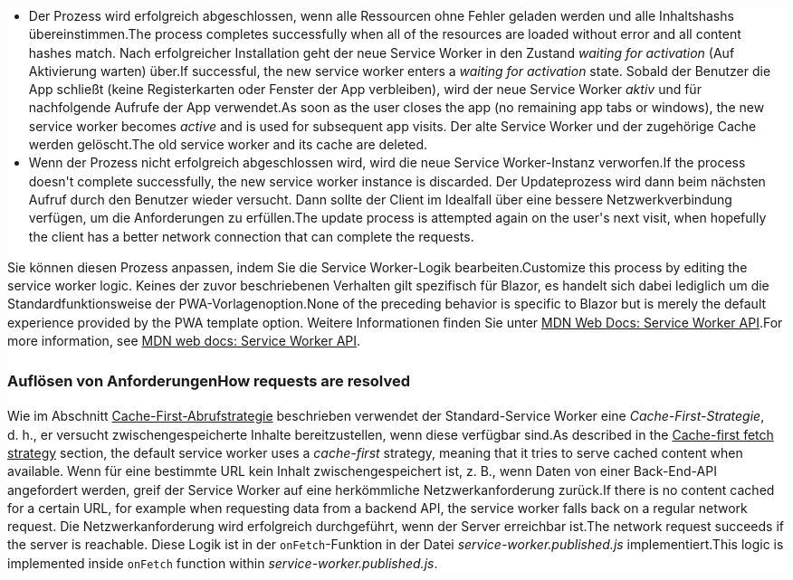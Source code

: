 * <span data-ttu-id="b22a7-196">Der Prozess wird erfolgreich abgeschlossen, wenn alle Ressourcen ohne Fehler geladen werden und alle Inhaltshashs übereinstimmen.</span><span class="sxs-lookup"><span data-stu-id="b22a7-196">The process completes successfully when all of the resources are loaded without error and all content hashes match.</span></span> <span data-ttu-id="b22a7-197">Nach erfolgreicher Installation geht der neue Service Worker in den Zustand *waiting for activation* (Auf Aktivierung warten) über.</span><span class="sxs-lookup"><span data-stu-id="b22a7-197">If successful, the new service worker enters a *waiting for activation* state.</span></span> <span data-ttu-id="b22a7-198">Sobald der Benutzer die App schließt (keine Registerkarten oder Fenster der App verbleiben), wird der neue Service Worker *aktiv* und für nachfolgende Aufrufe der App verwendet.</span><span class="sxs-lookup"><span data-stu-id="b22a7-198">As soon as the user closes the app (no remaining app tabs or windows), the new service worker becomes *active* and is used for subsequent app visits.</span></span> <span data-ttu-id="b22a7-199">Der alte Service Worker und der zugehörige Cache werden gelöscht.</span><span class="sxs-lookup"><span data-stu-id="b22a7-199">The old service worker and its cache are deleted.</span></span>
* <span data-ttu-id="b22a7-200">Wenn der Prozess nicht erfolgreich abgeschlossen wird, wird die neue Service Worker-Instanz verworfen.</span><span class="sxs-lookup"><span data-stu-id="b22a7-200">If the process doesn't complete successfully, the new service worker instance is discarded.</span></span> <span data-ttu-id="b22a7-201">Der Updateprozess wird dann beim nächsten Aufruf durch den Benutzer wieder versucht. Dann sollte der Client im Idealfall über eine bessere Netzwerkverbindung verfügen, um die Anforderungen zu erfüllen.</span><span class="sxs-lookup"><span data-stu-id="b22a7-201">The update process is attempted again on the user's next visit, when hopefully the client has a better network connection that can complete the requests.</span></span>

<span data-ttu-id="b22a7-202">Sie können diesen Prozess anpassen, indem Sie die Service Worker-Logik bearbeiten.</span><span class="sxs-lookup"><span data-stu-id="b22a7-202">Customize this process by editing the service worker logic.</span></span> <span data-ttu-id="b22a7-203">Keines der zuvor beschriebenen Verhalten gilt spezifisch für Blazor, es handelt sich dabei lediglich um die Standardfunktionsweise der PWA-Vorlagenoption.</span><span class="sxs-lookup"><span data-stu-id="b22a7-203">None of the preceding behavior is specific to Blazor but is merely the default experience provided by the PWA template option.</span></span> <span data-ttu-id="b22a7-204">Weitere Informationen finden Sie unter [MDN Web Docs: Service Worker API](https://developer.mozilla.org/docs/Web/API/Service_Worker_API).</span><span class="sxs-lookup"><span data-stu-id="b22a7-204">For more information, see [MDN web docs: Service Worker API](https://developer.mozilla.org/docs/Web/API/Service_Worker_API).</span></span>

### <a name="how-requests-are-resolved"></a><span data-ttu-id="b22a7-205">Auflösen von Anforderungen</span><span class="sxs-lookup"><span data-stu-id="b22a7-205">How requests are resolved</span></span>

<span data-ttu-id="b22a7-206">Wie im Abschnitt [Cache-First-Abrufstrategie](#cache-first-fetch-strategy) beschrieben verwendet der Standard-Service Worker eine *Cache-First-Strategie*, d. h., er versucht zwischengespeicherte Inhalte bereitzustellen, wenn diese verfügbar sind.</span><span class="sxs-lookup"><span data-stu-id="b22a7-206">As described in the [Cache-first fetch strategy](#cache-first-fetch-strategy) section, the default service worker uses a *cache-first* strategy, meaning that it tries to serve cached content when available.</span></span> <span data-ttu-id="b22a7-207">Wenn für eine bestimmte URL kein Inhalt zwischengespeichert ist, z. B., wenn Daten von einer Back-End-API angefordert werden, greif der Service Worker auf eine herkömmliche Netzwerkanforderung zurück.</span><span class="sxs-lookup"><span data-stu-id="b22a7-207">If there is no content cached for a certain URL, for example when requesting data from a backend API, the service worker falls back on a regular network request.</span></span> <span data-ttu-id="b22a7-208">Die Netzwerkanforderung wird erfolgreich durchgeführt, wenn der Server erreichbar ist.</span><span class="sxs-lookup"><span data-stu-id="b22a7-208">The network request succeeds if the server is reachable.</span></span> <span data-ttu-id="b22a7-209">Diese Logik ist in der `onFetch`-Funktion in der Datei *service-worker.published.js* implementiert.</span><span class="sxs-lookup"><span data-stu-id="b22a7-209">This logic is implemented inside `onFetch` function within *service-worker.published.js*.</span></span>
